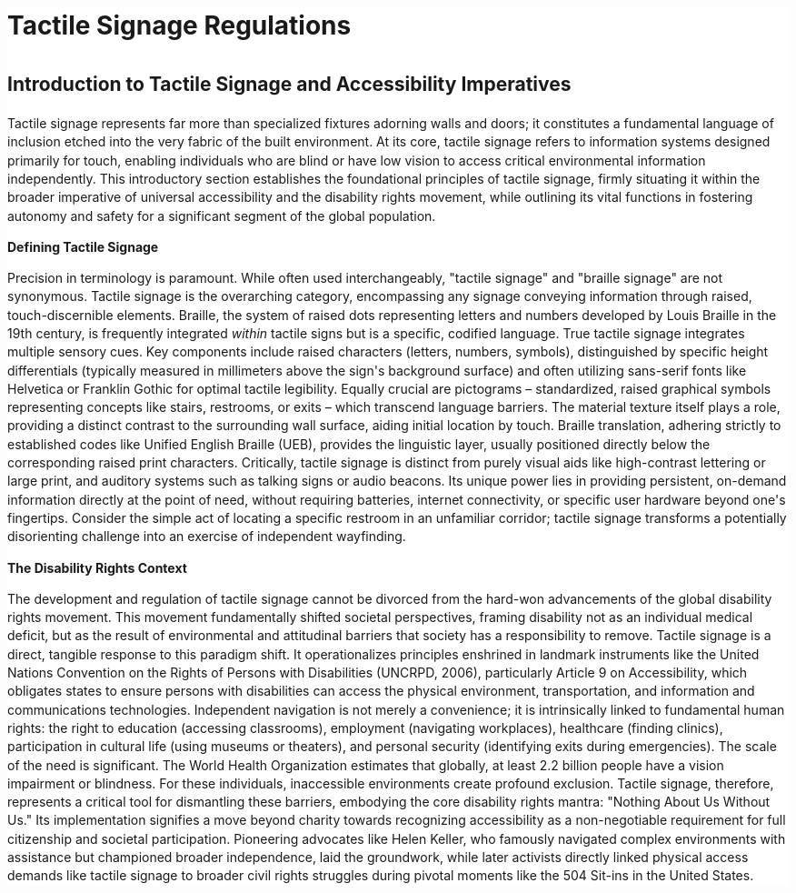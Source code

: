 
# Tactile Signage Regulations

## Introduction to Tactile Signage and Accessibility Imperatives

Tactile signage represents far more than specialized fixtures adorning walls and doors; it constitutes a fundamental language of inclusion etched into the very fabric of the built environment. At its core, tactile signage refers to information systems designed primarily for touch, enabling individuals who are blind or have low vision to access critical environmental information independently. This introductory section establishes the foundational principles of tactile signage, firmly situating it within the broader imperative of universal accessibility and the disability rights movement, while outlining its vital functions in fostering autonomy and safety for a significant segment of the global population.

**Defining Tactile Signage**

Precision in terminology is paramount. While often used interchangeably, "tactile signage" and "braille signage" are not synonymous. Tactile signage is the overarching category, encompassing any signage conveying information through raised, touch-discernible elements. Braille, the system of raised dots representing letters and numbers developed by Louis Braille in the 19th century, is frequently integrated *within* tactile signs but is a specific, codified language. True tactile signage integrates multiple sensory cues. Key components include raised characters (letters, numbers, symbols), distinguished by specific height differentials (typically measured in millimeters above the sign's background surface) and often utilizing sans-serif fonts like Helvetica or Franklin Gothic for optimal tactile legibility. Equally crucial are pictograms – standardized, raised graphical symbols representing concepts like stairs, restrooms, or exits – which transcend language barriers. The material texture itself plays a role, providing a distinct contrast to the surrounding wall surface, aiding initial location by touch. Braille translation, adhering strictly to established codes like Unified English Braille (UEB), provides the linguistic layer, usually positioned directly below the corresponding raised print characters. Critically, tactile signage is distinct from purely visual aids like high-contrast lettering or large print, and auditory systems such as talking signs or audio beacons. Its unique power lies in providing persistent, on-demand information directly at the point of need, without requiring batteries, internet connectivity, or specific user hardware beyond one's fingertips. Consider the simple act of locating a specific restroom in an unfamiliar corridor; tactile signage transforms a potentially disorienting challenge into an exercise of independent wayfinding.

**The Disability Rights Context**

The development and regulation of tactile signage cannot be divorced from the hard-won advancements of the global disability rights movement. This movement fundamentally shifted societal perspectives, framing disability not as an individual medical deficit, but as the result of environmental and attitudinal barriers that society has a responsibility to remove. Tactile signage is a direct, tangible response to this paradigm shift. It operationalizes principles enshrined in landmark instruments like the United Nations Convention on the Rights of Persons with Disabilities (UNCRPD, 2006), particularly Article 9 on Accessibility, which obligates states to ensure persons with disabilities can access the physical environment, transportation, and information and communications technologies. Independent navigation is not merely a convenience; it is intrinsically linked to fundamental human rights: the right to education (accessing classrooms), employment (navigating workplaces), healthcare (finding clinics), participation in cultural life (using museums or theaters), and personal security (identifying exits during emergencies). The scale of the need is significant. The World Health Organization estimates that globally, at least 2.2 billion people have a vision impairment or blindness. For these individuals, inaccessible environments create profound exclusion. Tactile signage, therefore, represents a critical tool for dismantling these barriers, embodying the core disability rights mantra: "Nothing About Us Without Us." Its implementation signifies a move beyond charity towards recognizing accessibility as a non-negotiable requirement for full citizenship and societal participation. Pioneering advocates like Helen Keller, who famously navigated complex environments with assistance but championed broader independence, laid the groundwork, while later activists directly linked physical access demands like tactile signage to broader civil rights struggles during pivotal moments like the 504 Sit-ins in the United States.
